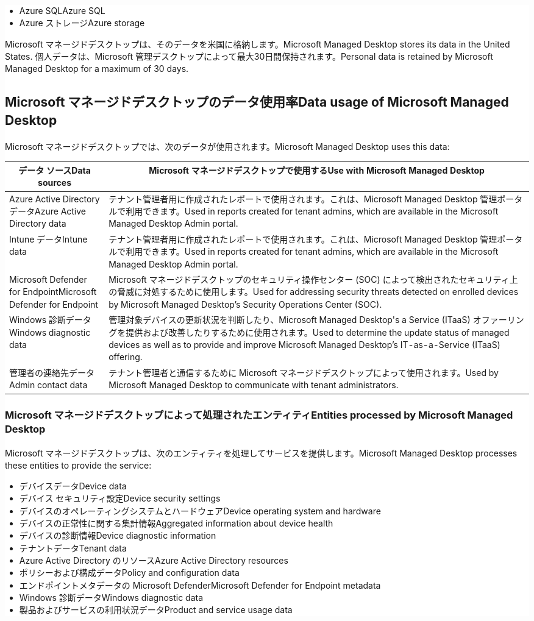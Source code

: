 - <span data-ttu-id="ad6c5-125">Azure SQL</span><span class="sxs-lookup"><span data-stu-id="ad6c5-125">Azure SQL</span></span>
- <span data-ttu-id="ad6c5-126">Azure ストレージ</span><span class="sxs-lookup"><span data-stu-id="ad6c5-126">Azure storage</span></span>

<span data-ttu-id="ad6c5-127">Microsoft マネージドデスクトップは、そのデータを米国に格納します。</span><span class="sxs-lookup"><span data-stu-id="ad6c5-127">Microsoft Managed Desktop stores its data in the United States.</span></span> <span data-ttu-id="ad6c5-128">個人データは、Microsoft 管理デスクトップによって最大30日間保持されます。</span><span class="sxs-lookup"><span data-stu-id="ad6c5-128">Personal data is retained by Microsoft Managed Desktop for a maximum of 30 days.</span></span>

## <a name="data-usage-of-microsoft-managed-desktop"></a><span data-ttu-id="ad6c5-129">Microsoft マネージドデスクトップのデータ使用率</span><span class="sxs-lookup"><span data-stu-id="ad6c5-129">Data usage of Microsoft Managed Desktop</span></span>

<span data-ttu-id="ad6c5-130">Microsoft マネージドデスクトップでは、次のデータが使用されます。</span><span class="sxs-lookup"><span data-stu-id="ad6c5-130">Microsoft Managed Desktop uses this data:</span></span>


| <span data-ttu-id="ad6c5-131">データ ソース</span><span class="sxs-lookup"><span data-stu-id="ad6c5-131">Data sources</span></span> |<span data-ttu-id="ad6c5-132">Microsoft マネージドデスクトップで使用する</span><span class="sxs-lookup"><span data-stu-id="ad6c5-132">Use with Microsoft Managed Desktop</span></span>  |
|---------|---------|
|<span data-ttu-id="ad6c5-133">Azure Active Directory データ</span><span class="sxs-lookup"><span data-stu-id="ad6c5-133">Azure Active Directory data</span></span>     | <span data-ttu-id="ad6c5-134">テナント管理者用に作成されたレポートで使用されます。これは、Microsoft Managed Desktop 管理ポータルで利用できます。</span><span class="sxs-lookup"><span data-stu-id="ad6c5-134">Used in reports created for tenant admins, which are available in the Microsoft Managed Desktop Admin portal.</span></span>        |
|<span data-ttu-id="ad6c5-135">Intune データ</span><span class="sxs-lookup"><span data-stu-id="ad6c5-135">Intune data</span></span>     | <span data-ttu-id="ad6c5-136">テナント管理者用に作成されたレポートで使用されます。これは、Microsoft Managed Desktop 管理ポータルで利用できます。</span><span class="sxs-lookup"><span data-stu-id="ad6c5-136">Used in reports created for tenant admins, which are available in the Microsoft Managed Desktop Admin portal.</span></span>        |
|<span data-ttu-id="ad6c5-137">Microsoft Defender for Endpoint</span><span class="sxs-lookup"><span data-stu-id="ad6c5-137">Microsoft Defender for Endpoint</span></span>     |  <span data-ttu-id="ad6c5-138">Microsoft マネージドデスクトップのセキュリティ操作センター (SOC) によって検出されたセキュリティ上の脅威に対処するために使用します。</span><span class="sxs-lookup"><span data-stu-id="ad6c5-138">Used for addressing security threats detected on enrolled devices by Microsoft Managed Desktop’s Security Operations Center (SOC).</span></span>  |
|<span data-ttu-id="ad6c5-139">Windows 診断データ</span><span class="sxs-lookup"><span data-stu-id="ad6c5-139">Windows diagnostic data</span></span>     |<span data-ttu-id="ad6c5-140">管理対象デバイスの更新状況を判断したり、Microsoft Managed Desktop's a Service (ITaaS) オファーリングを提供および改善したりするために使用されます。</span><span class="sxs-lookup"><span data-stu-id="ad6c5-140">Used to determine the update status of managed devices as well as to provide and improve Microsoft Managed Desktop’s IT-as-a-Service (ITaaS) offering.</span></span>         |
|<span data-ttu-id="ad6c5-141">管理者の連絡先データ</span><span class="sxs-lookup"><span data-stu-id="ad6c5-141">Admin contact data</span></span>     | <span data-ttu-id="ad6c5-142">テナント管理者と通信するために Microsoft マネージドデスクトップによって使用されます。</span><span class="sxs-lookup"><span data-stu-id="ad6c5-142">Used by Microsoft Managed Desktop to communicate with tenant administrators.</span></span>        |


### <a name="entities-processed-by-microsoft-managed-desktop"></a><span data-ttu-id="ad6c5-143">Microsoft マネージドデスクトップによって処理されたエンティティ</span><span class="sxs-lookup"><span data-stu-id="ad6c5-143">Entities processed by Microsoft Managed Desktop</span></span>

<span data-ttu-id="ad6c5-144">Microsoft マネージドデスクトップは、次のエンティティを処理してサービスを提供します。</span><span class="sxs-lookup"><span data-stu-id="ad6c5-144">Microsoft Managed Desktop processes these entities to provide the service:</span></span>

- <span data-ttu-id="ad6c5-145">デバイスデータ</span><span class="sxs-lookup"><span data-stu-id="ad6c5-145">Device data</span></span>
- <span data-ttu-id="ad6c5-146">デバイス セキュリティ設定</span><span class="sxs-lookup"><span data-stu-id="ad6c5-146">Device security settings</span></span>
- <span data-ttu-id="ad6c5-147">デバイスのオペレーティングシステムとハードウェア</span><span class="sxs-lookup"><span data-stu-id="ad6c5-147">Device operating system and hardware</span></span>
- <span data-ttu-id="ad6c5-148">デバイスの正常性に関する集計情報</span><span class="sxs-lookup"><span data-stu-id="ad6c5-148">Aggregated information about device health</span></span>
- <span data-ttu-id="ad6c5-149">デバイスの診断情報</span><span class="sxs-lookup"><span data-stu-id="ad6c5-149">Device diagnostic information</span></span>
- <span data-ttu-id="ad6c5-150">テナントデータ</span><span class="sxs-lookup"><span data-stu-id="ad6c5-150">Tenant data</span></span>
- <span data-ttu-id="ad6c5-151">Azure Active Directory のリソース</span><span class="sxs-lookup"><span data-stu-id="ad6c5-151">Azure Active Directory resources</span></span>
- <span data-ttu-id="ad6c5-152">ポリシーおよび構成データ</span><span class="sxs-lookup"><span data-stu-id="ad6c5-152">Policy and configuration data</span></span>
- <span data-ttu-id="ad6c5-153">エンドポイントメタデータの Microsoft Defender</span><span class="sxs-lookup"><span data-stu-id="ad6c5-153">Microsoft Defender for Endpoint metadata</span></span>
- <span data-ttu-id="ad6c5-154">Windows 診断データ</span><span class="sxs-lookup"><span data-stu-id="ad6c5-154">Windows diagnostic data</span></span>
- <span data-ttu-id="ad6c5-155">製品およびサービスの利用状況データ</span><span class="sxs-lookup"><span data-stu-id="ad6c5-155">Product and service usage data</span></span>

